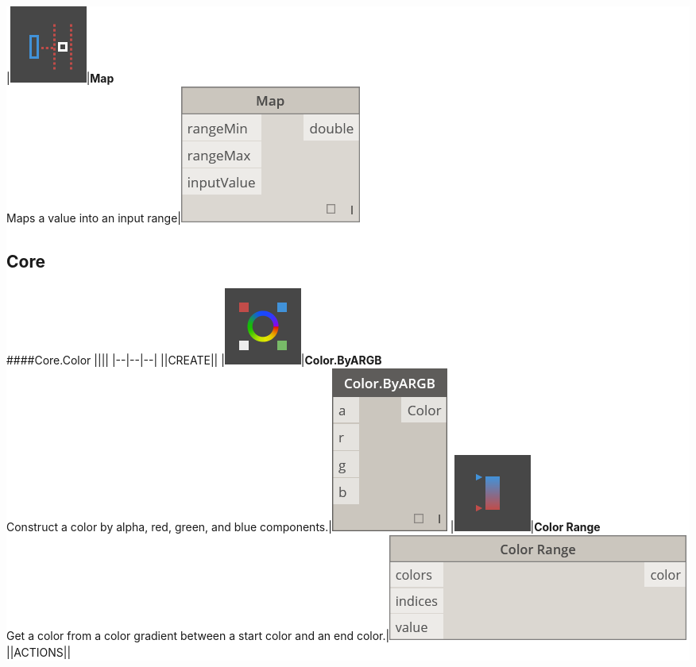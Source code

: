 |![IMAGE](images/A-2/Map.Large.png)|**Map**<br>Maps a value into an input range|![IMAGE](images/nodes/Map.png)

Core
--

####Core.Color
||||
|--|--|--|
||CREATE||
|![IMAGE](images/A-2/DSCore.Color.ByARGB.Large.png)|**Color.ByARGB**<br>Construct a color by alpha, red, green, and blue components.|![IMAGE](images/nodes/Color.ByARGB.png)
|![IMAGE](images/A-2/DSCoreNodesUI.ColorRange.Large.png)|**Color Range**<br>Get a color from a color gradient between a start color and an end color.|![IMAGE](images/nodes/ColorRange.png)
||ACTIONS||